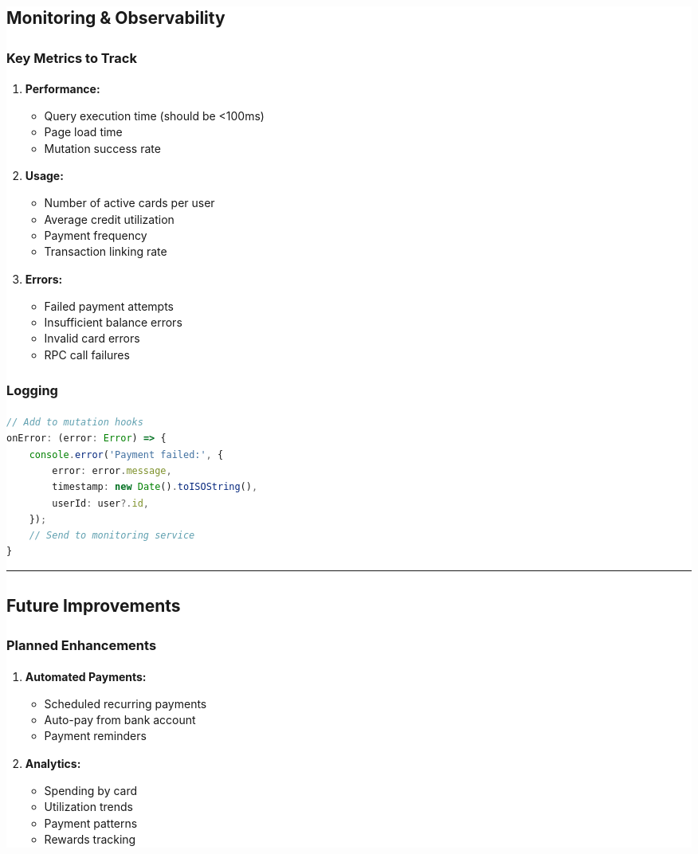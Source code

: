 
## Monitoring & Observability

### Key Metrics to Track

1. **Performance:**
   - Query execution time (should be <100ms)
   - Page load time
   - Mutation success rate

2. **Usage:**
   - Number of active cards per user
   - Average credit utilization
   - Payment frequency
   - Transaction linking rate

3. **Errors:**
   - Failed payment attempts
   - Insufficient balance errors
   - Invalid card errors
   - RPC call failures

### Logging

```typescript
// Add to mutation hooks
onError: (error: Error) => {
    console.error('Payment failed:', {
        error: error.message,
        timestamp: new Date().toISOString(),
        userId: user?.id,
    });
    // Send to monitoring service
}
```

---

## Future Improvements

### Planned Enhancements

1. **Automated Payments:**
   - Scheduled recurring payments
   - Auto-pay from bank account
   - Payment reminders

2. **Analytics:**
   - Spending by card
   - Utilization trends
   - Payment patterns
   - Rewards tracking
